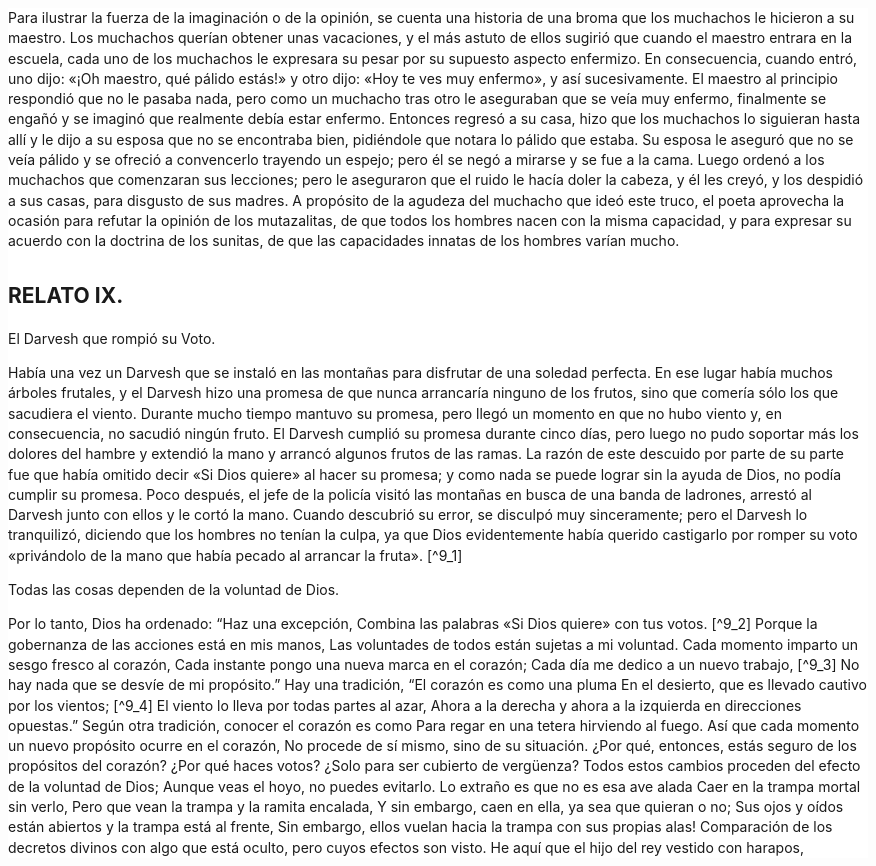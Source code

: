 Para ilustrar la fuerza de la imaginación o de la opinión, se cuenta una historia de una broma que los muchachos le hicieron a su maestro. Los muchachos querían obtener unas vacaciones, y el más astuto de ellos sugirió que cuando el maestro entrara en la escuela, cada uno de los muchachos le expresara su pesar por su supuesto aspecto enfermizo. En consecuencia, cuando entró, uno dijo: «¡Oh maestro, qué pálido estás!» y otro dijo: «Hoy te ves muy enfermo», y así sucesivamente. El maestro al principio respondió que no le pasaba nada, pero como un muchacho tras otro le aseguraban que se veía muy enfermo, finalmente se engañó y se imaginó que realmente debía estar enfermo. Entonces regresó a su casa, hizo que los muchachos lo siguieran hasta allí y le dijo a su esposa que no se encontraba bien, pidiéndole que notara lo pálido que estaba. Su esposa le aseguró que no se veía pálido y se ofreció a convencerlo trayendo un espejo; pero él se negó a mirarse y se fue a la cama. Luego ordenó a los muchachos que comenzaran sus lecciones; pero le aseguraron que el ruido le hacía doler la cabeza, y él les creyó, y los despidió a sus casas, para disgusto de sus madres. A propósito de la agudeza del muchacho que ideó este truco, el poeta aprovecha la ocasión para refutar la opinión de los mutazalitas, de que todos los hombres nacen con la misma capacidad, y para expresar su acuerdo con la doctrina de los sunitas, de que las capacidades innatas de los hombres varían mucho.


## RELATO IX.

El Darvesh que rompió su Voto.

Había una vez un Darvesh que se instaló en las montañas para disfrutar de una soledad perfecta. En ese lugar había muchos árboles frutales, y el Darvesh hizo una promesa de que nunca arrancaría ninguno de los frutos, sino que comería sólo los que sacudiera el viento. Durante mucho tiempo mantuvo su promesa, pero llegó un momento en que no hubo viento y, en consecuencia, no sacudió ningún fruto. El Darvesh cumplió su promesa durante cinco días, pero luego no pudo soportar más los dolores del hambre y extendió la mano y arrancó algunos frutos de las ramas. La razón de este descuido por parte de su parte fue que había omitido decir «Si Dios quiere» al hacer su promesa; y como nada se puede lograr sin la ayuda de Dios, no podía cumplir su promesa. Poco después, el jefe de la policía visitó las montañas en busca de una banda de ladrones, arrestó al Darvesh junto con ellos y le cortó la mano. Cuando descubrió su error, se disculpó muy sinceramente; pero el Darvesh lo tranquilizó, diciendo que los hombres no tenían la culpa, ya que Dios evidentemente había querido castigarlo por romper su voto «privándolo de la mano que había pecado al arrancar la fruta». [^9_1]

Todas las cosas dependen de la voluntad de Dios.


Por lo tanto, Dios ha ordenado: “Haz una excepción,
Combina las palabras «Si Dios quiere» con tus votos. [^9_2]
Porque la gobernanza de las acciones está en mis manos,
Las voluntades de todos están sujetas a mi voluntad.
Cada momento imparto un sesgo fresco al corazón,
Cada instante pongo una nueva marca en el corazón;
Cada día me dedico a un nuevo trabajo, [^9_3]
No hay nada que se desvíe de mi propósito.”
Hay una tradición, “El corazón es como una pluma
En el desierto, que es llevado cautivo por los vientos; [^9_4]
El viento lo lleva por todas partes al azar,
Ahora a la derecha y ahora a la izquierda en direcciones opuestas.”
Según otra tradición, conocer el corazón es como
Para regar en una tetera hirviendo al fuego.
Así que cada momento un nuevo propósito ocurre en el corazón,
No procede de sí mismo, sino de su situación.
¿Por qué, entonces, estás seguro de los propósitos del corazón?
¿Por qué haces votos? ¿Solo para ser cubierto de vergüenza?
Todos estos cambios proceden del efecto de la voluntad de Dios;
Aunque veas el hoyo, no puedes evitarlo.
Lo extraño es que no es esa ave alada
Caer en la trampa mortal sin verlo,
Pero que vean la trampa y la ramita encalada,
Y sin embargo, caen en ella, ya sea que quieran o no;
Sus ojos y oídos están abiertos y la trampa está al frente,
Sin embargo, ellos vuelan hacia la trampa con sus propias alas!
Comparación de los decretos divinos con algo
que está oculto, pero cuyos efectos son visto.
He aquí que el hijo del rey vestido con harapos,